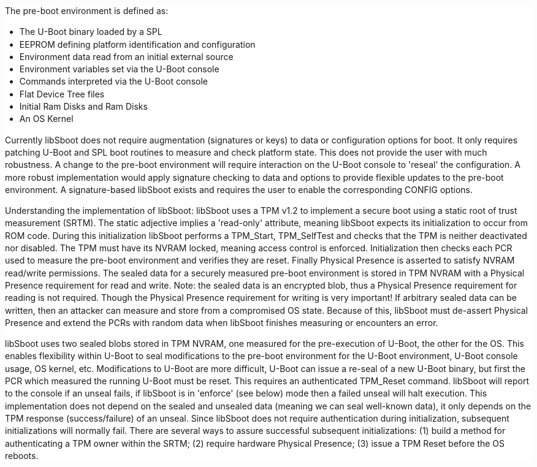 The pre-boot environment is defined as:

- The U-Boot binary loaded by a SPL
- EEPROM defining platform identification and configuration
- Environment data read from an initial external source
- Environment variables set via the U-Boot console
- Commands interpreted via the U-Boot console
- Flat Device Tree files
- Initial Ram Disks and Ram Disks
- An OS Kernel

Currently libSboot does not require augmentation (signatures or keys) to data or configuration options for boot. It only requires patching U-Boot and SPL boot routines to measure and check platform state. This does not provide the user with much robustness. A change to the pre-boot environment will require interaction on the U-Boot console to 'reseal' the configuration. A more robust implementation would apply signature checking to data and options to provide flexible updates to the pre-boot environment. A signature-based libSboot exists and requires the user to enable the corresponding CONFIG options.

Understanding the implementation of libSboot: libSboot uses a TPM v1.2 to implement a secure boot using a static root of trust measurement (SRTM). The static adjective implies a 'read-only' attribute, meaning libSboot expects its initialization to occur from ROM code. During this initialization libSboot performs a TPM\_Start, TPM\_SelfTest and checks that the TPM is neither deactivated nor disabled. The TPM must have its NVRAM locked, meaning access control is enforced. Initialization then checks each PCR used to measure the pre-boot environment and verifies they are reset. Finally Physical Presence is asserted to satisfy NVRAM read/write permissions. The sealed data for a securely measured pre-boot environment is stored in TPM NVRAM with a Physical Presence requirement for read and write. Note: the sealed data is an encrypted blob, thus a Physical Presence requirement for reading is not required. Though the Physical Presence requirement for writing is very important! If arbitrary sealed data can be written, then an attacker can measure and store from a compromised OS state. Because of this, libSboot must de-assert Physical Presence and extend the PCRs with random data when libSboot finishes measuring or encounters an error.

libSboot uses two sealed blobs stored in TPM NVRAM, one measured for the pre-execution of U-Boot, the other for the OS. This enables flexibility within U-Boot to seal modifications to the pre-boot environment for the U-Boot environment, U-Boot console usage, OS kernel, etc. Modifications to U-Boot are more difficult, U-Boot can issue a re-seal of a new U-Boot binary, but first the PCR which measured the running U-Boot must be reset. This requires an authenticated TPM\_Reset command. libSboot will report to the console if an unseal fails, if libSboot is in 'enforce' (see below) mode then a failed unseal will halt execution. This implementation does not depend on the sealed and unsealed data (meaning we can seal well-known data), it only depends on the TPM response (success/failure) of an unseal. Since libSboot does not require authentication during initialization, subsequent initializations will normally fail. There are several ways to assure successful subsequent initializations: (1) build a method for authenticating a TPM owner within the SRTM; (2) require hardware Physical Presence; (3) issue a TPM Reset before the OS reboots.
